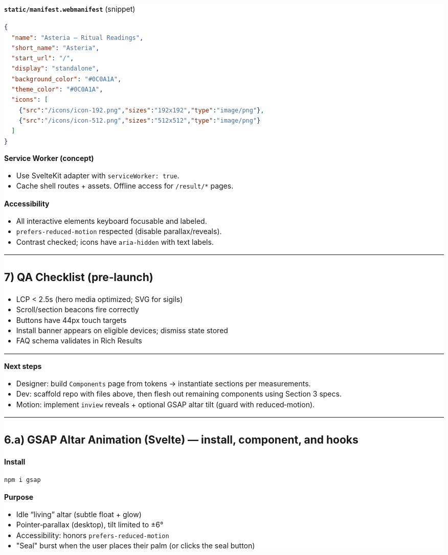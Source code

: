 **`static/manifest.webmanifest`** (snippet)
```json
{
  "name": "Asteria — Ritual Readings",
  "short_name": "Asteria",
  "start_url": "/",
  "display": "standalone",
  "background_color": "#0C0A1A",
  "theme_color": "#0C0A1A",
  "icons": [
    {"src":"/icons/icon-192.png","sizes":"192x192","type":"image/png"},
    {"src":"/icons/icon-512.png","sizes":"512x512","type":"image/png"}
  ]
}
```

**Service Worker (concept)**
- Use SvelteKit adapter with `serviceWorker: true`.
- Cache shell routes + assets. Offline access for `/result/*` pages.

**Accessibility**
- All interactive elements keyboard focusable and labeled.
- `prefers-reduced-motion` respected (disable parallax/reveals).
- Contrast checked; icons have `aria-hidden` with text labels.

---

## 7) QA Checklist (pre‑launch)
- LCP < 2.5s (hero media optimized; SVG for sigils)
- Scroll/section beacons fire correctly
- Buttons have 44px touch targets
- Install banner appears on eligible devices; dismiss state stored
- FAQ schema validates in Rich Results

---

**Next steps**
- Designer: build `Components` page from tokens → instantiate sections per measurements.
- Dev: scaffold repo with files above, then flesh out remaining components using Section 3 specs.
- Motion: implement `inview` reveals + optional GSAP altar tilt (guard with reduced‑motion).



---

## 6.a) GSAP Altar Animation (Svelte) — install, component, and hooks

**Install**
```bash
npm i gsap
```

**Purpose**
- Idle “living” altar (subtle float + glow)
- Pointer‑parallax (desktop), tilt limited to ±6°
- Accessibility: honors `prefers-reduced-motion`
- "Seal" burst when the user places their palm (or clicks the seal button)
